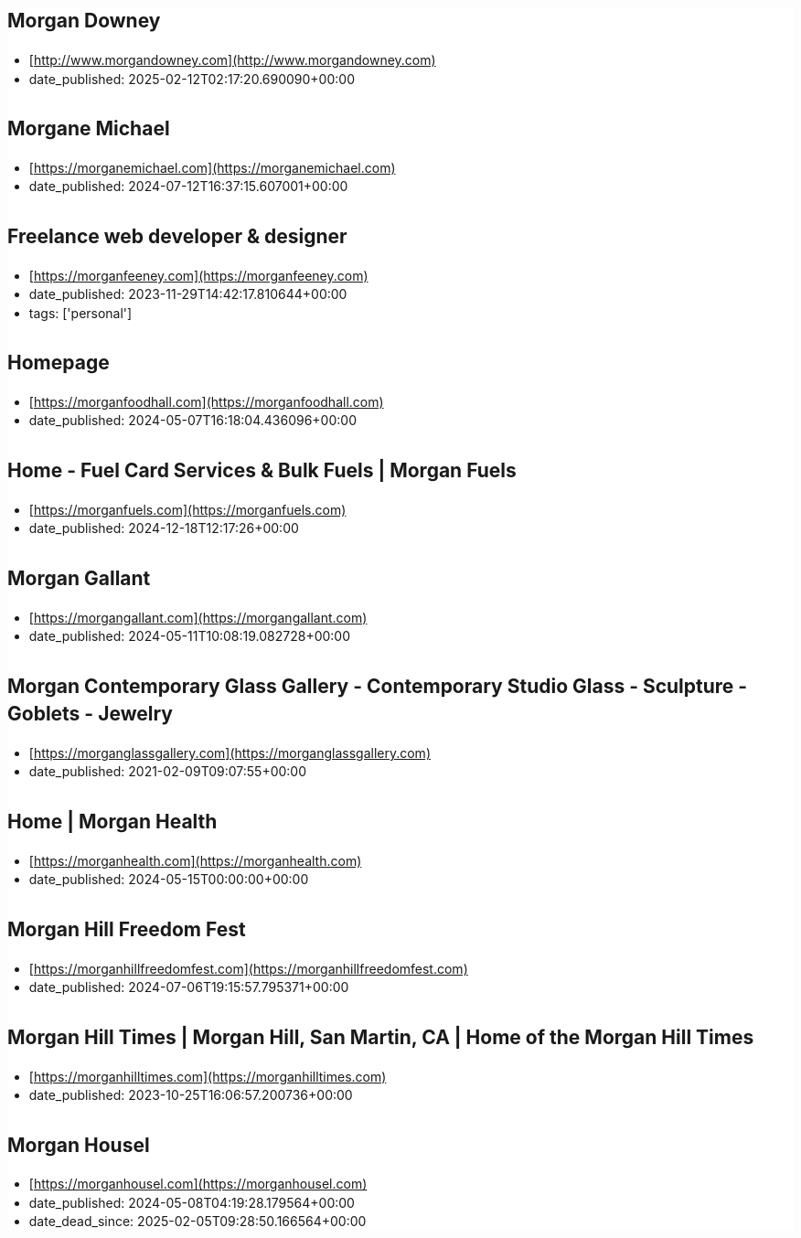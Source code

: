  ## Morgan Downey
 - [http://www.morgandowney.com](http://www.morgandowney.com)
 - date_published: 2025-02-12T02:17:20.690090+00:00

 ## Morgane Michael
 - [https://morganemichael.com](https://morganemichael.com)
 - date_published: 2024-07-12T16:37:15.607001+00:00

 ## Freelance web developer & designer
 - [https://morganfeeney.com](https://morganfeeney.com)
 - date_published: 2023-11-29T14:42:17.810644+00:00
 - tags: ['personal']

 ## Homepage
 - [https://morganfoodhall.com](https://morganfoodhall.com)
 - date_published: 2024-05-07T16:18:04.436096+00:00

 ## Home - Fuel Card Services & Bulk Fuels | Morgan Fuels
 - [https://morganfuels.com](https://morganfuels.com)
 - date_published: 2024-12-18T12:17:26+00:00

 ## Morgan Gallant
 - [https://morgangallant.com](https://morgangallant.com)
 - date_published: 2024-05-11T10:08:19.082728+00:00

 ## Morgan Contemporary Glass Gallery - Contemporary Studio Glass - Sculpture - Goblets - Jewelry
 - [https://morganglassgallery.com](https://morganglassgallery.com)
 - date_published: 2021-02-09T09:07:55+00:00

 ## Home | Morgan Health
 - [https://morganhealth.com](https://morganhealth.com)
 - date_published: 2024-05-15T00:00:00+00:00

 ## Morgan Hill Freedom Fest
 - [https://morganhillfreedomfest.com](https://morganhillfreedomfest.com)
 - date_published: 2024-07-06T19:15:57.795371+00:00

 ## Morgan Hill Times | Morgan Hill, San Martin, CA | Home of the Morgan Hill Times
 - [https://morganhilltimes.com](https://morganhilltimes.com)
 - date_published: 2023-10-25T16:06:57.200736+00:00

 ## Morgan Housel
 - [https://morganhousel.com](https://morganhousel.com)
 - date_published: 2024-05-08T04:19:28.179564+00:00
 - date_dead_since: 2025-02-05T09:28:50.166564+00:00
